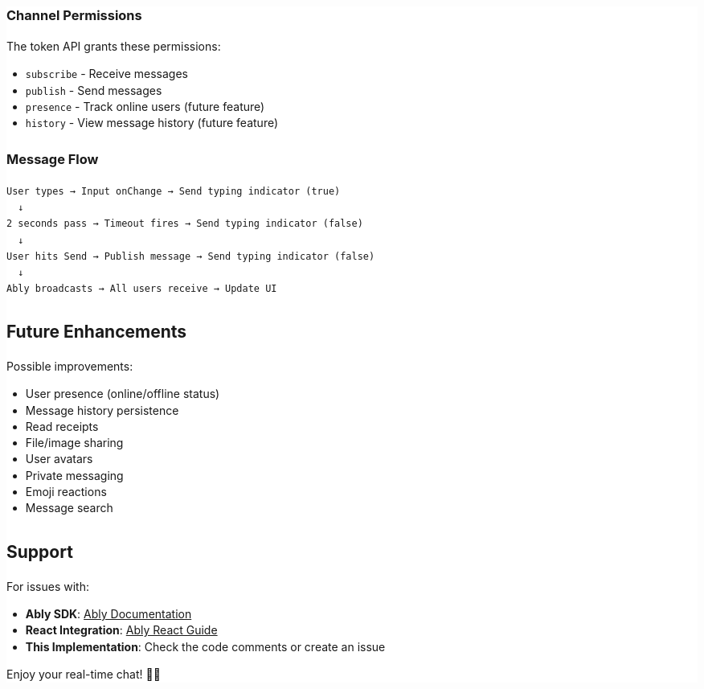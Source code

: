 ### Channel Permissions

The token API grants these permissions:
- `subscribe` - Receive messages
- `publish` - Send messages
- `presence` - Track online users (future feature)
- `history` - View message history (future feature)

### Message Flow

```
User types → Input onChange → Send typing indicator (true)
  ↓
2 seconds pass → Timeout fires → Send typing indicator (false)
  ↓
User hits Send → Publish message → Send typing indicator (false)
  ↓
Ably broadcasts → All users receive → Update UI
```

## Future Enhancements

Possible improvements:
- User presence (online/offline status)
- Message history persistence
- Read receipts
- File/image sharing
- User avatars
- Private messaging
- Emoji reactions
- Message search

## Support

For issues with:
- **Ably SDK**: [Ably Documentation](https://ably.com/docs)
- **React Integration**: [Ably React Guide](https://ably.com/docs/quick-start-guide?lang=react)
- **This Implementation**: Check the code comments or create an issue

Enjoy your real-time chat! 💬✨
